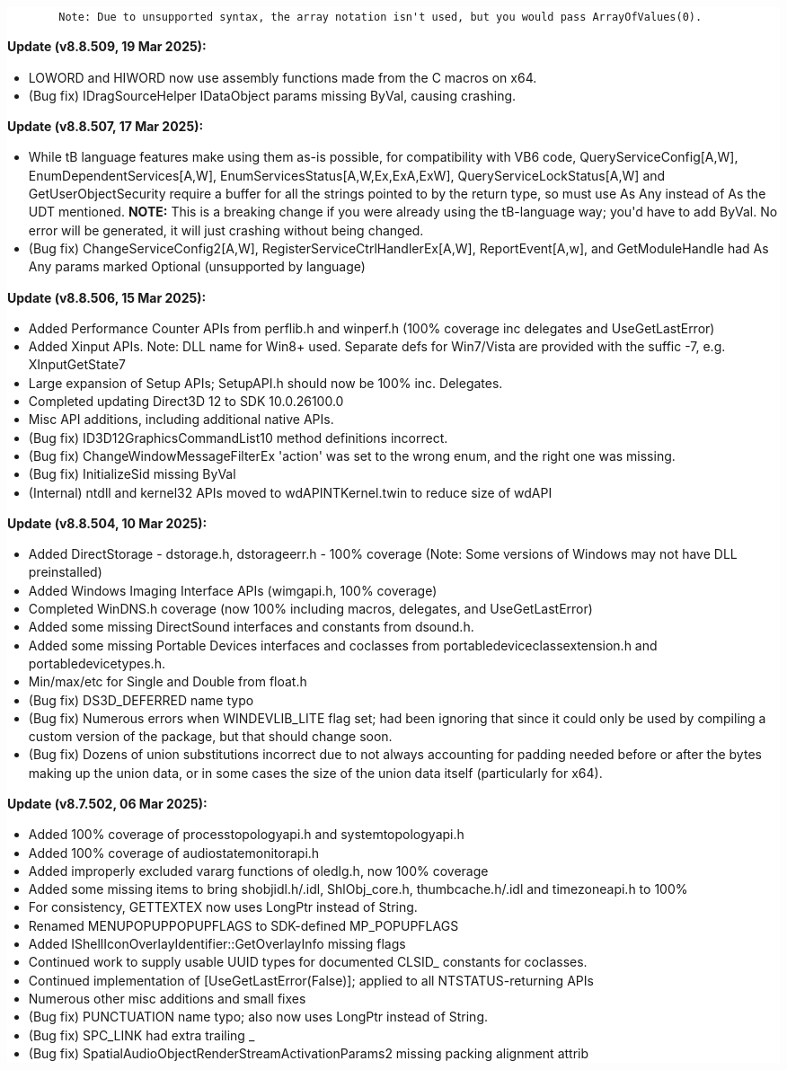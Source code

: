             Note: Due to unsupported syntax, the array notation isn't used, but you would pass ArrayOfValues(0).
            
**Update (v8.8.509, 19 Mar 2025):** 
- LOWORD and HIWORD now use assembly functions made from the C macros on x64.
- (Bug fix) IDragSourceHelper IDataObject params missing ByVal, causing crashing.

**Update (v8.8.507, 17 Mar 2025):**
- While tB language features make using them as-is possible, for compatibility with VB6 code, QueryServiceConfig[A,W], EnumDependentServices[A,W], EnumServicesStatus[A,W,Ex,ExA,ExW], QueryServiceLockStatus[A,W] and GetUserObjectSecurity require a buffer for all the strings pointed to by the return type, so must use As Any instead of As the UDT mentioned.
   **NOTE:** This is a breaking change if you were already using the tB-language way; you'd have to add ByVal. No error will be generated, it will just crashing without being changed.
- (Bug fix) ChangeServiceConfig2[A,W], RegisterServiceCtrlHandlerEx[A,W], ReportEvent[A,w], and GetModuleHandle had As Any params marked Optional (unsupported by language) 

**Update (v8.8.506, 15 Mar 2025):**
- Added Performance Counter APIs from perflib.h and winperf.h (100% coverage inc delegates and UseGetLastError)
- Added Xinput APIs. Note: DLL name for Win8+ used. Separate defs for Win7/Vista are provided with the suffic -7, e.g. XInputGetState7
- Large expansion of Setup APIs; SetupAPI.h should now be 100% inc. Delegates.
- Completed updating Direct3D 12 to SDK 10.0.26100.0
- Misc API additions, including additional native APIs.
- (Bug fix) ID3D12GraphicsCommandList10 method definitions incorrect.
- (Bug fix) ChangeWindowMessageFilterEx 'action' was set to the wrong enum, and the right one was missing.
- (Bug fix) InitializeSid missing ByVal
- (Internal) ntdll and kernel32 APIs moved to wdAPINTKernel.twin to reduce size of wdAPI


**Update (v8.8.504, 10 Mar 2025):**
- Added DirectStorage - dstorage.h, dstorageerr.h - 100% coverage (Note: Some versions of Windows may not have DLL preinstalled)
- Added Windows Imaging Interface APIs (wimgapi.h, 100% coverage)
- Completed WinDNS.h coverage (now 100% including macros, delegates, and UseGetLastError)
- Added some missing DirectSound interfaces and constants from dsound.h.
- Added some missing Portable Devices interfaces and coclasses from portabledeviceclassextension.h and portabledevicetypes.h.
- Min/max/etc for Single and Double from float.h
- (Bug fix) DS3D_DEFERRED name typo 
- (Bug fix) Numerous errors when WINDEVLIB_LITE flag set; had been ignoring that since it could only be used by compiling a 
           custom version of the package, but that should change soon.
- (Bug fix) Dozens of union substitutions incorrect due to not always accounting for padding needed before or after the bytes
           making up the union data, or in some cases the size of the union data itself (particularly for x64).

**Update (v8.7.502, 06 Mar 2025):**
- Added 100% coverage of processtopologyapi.h and systemtopologyapi.h
- Added 100% coverage of audiostatemonitorapi.h
- Added improperly excluded vararg functions of oledlg.h, now 100% coverage
- Added some missing items to bring shobjidl.h/.idl, ShlObj_core.h, thumbcache.h/.idl and timezoneapi.h to 100%
- For consistency, GETTEXTEX now uses LongPtr instead of String.
- Renamed MENUPOPUPPOPUPFLAGS to SDK-defined MP_POPUPFLAGS
- Added IShellIconOverlayIdentifier::GetOverlayInfo missing flags
- Continued work to supply usable UUID types for documented CLSID_ constants for coclasses.
- Continued implementation of [UseGetLastError(False)]; applied to all NTSTATUS-returning APIs
- Numerous other misc additions and small fixes 
- (Bug fix) PUNCTUATION name typo; also now uses LongPtr instead of String.
- (Bug fix) SPC_LINK had extra trailing _
- (Bug fix) SpatialAudioObjectRenderStreamActivationParams2 missing packing alignment attrib